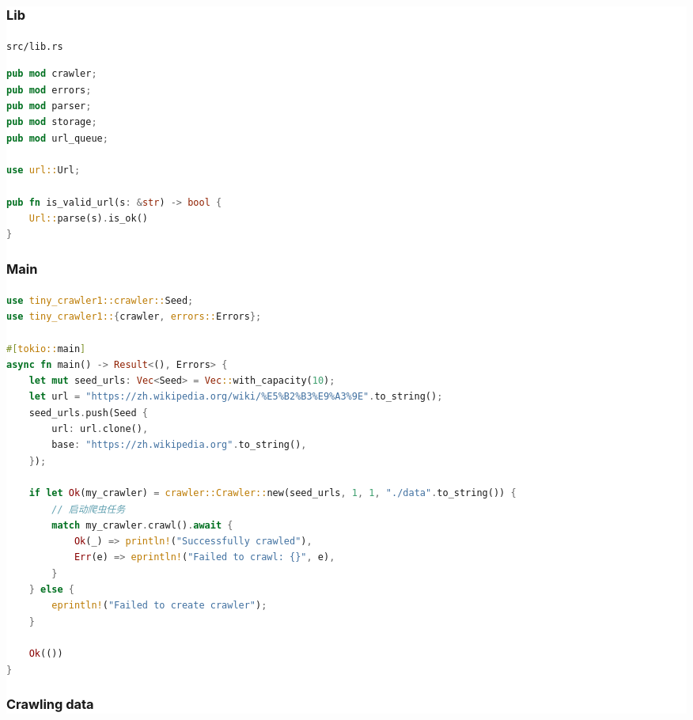 ### Lib

`src/lib.rs`

```rust
pub mod crawler;
pub mod errors;
pub mod parser;
pub mod storage;
pub mod url_queue;

use url::Url;

pub fn is_valid_url(s: &str) -> bool {
    Url::parse(s).is_ok()
}
```

### Main

```rust
use tiny_crawler1::crawler::Seed;
use tiny_crawler1::{crawler, errors::Errors};

#[tokio::main]
async fn main() -> Result<(), Errors> {
    let mut seed_urls: Vec<Seed> = Vec::with_capacity(10);
    let url = "https://zh.wikipedia.org/wiki/%E5%B2%B3%E9%A3%9E".to_string();
    seed_urls.push(Seed {
        url: url.clone(),
        base: "https://zh.wikipedia.org".to_string(),
    });

    if let Ok(my_crawler) = crawler::Crawler::new(seed_urls, 1, 1, "./data".to_string()) {
        // 启动爬虫任务
        match my_crawler.crawl().await {
            Ok(_) => println!("Successfully crawled"),
            Err(e) => eprintln!("Failed to crawl: {}", e),
        }
    } else {
        eprintln!("Failed to create crawler");
    }

    Ok(())
}
```

### Crawling data
